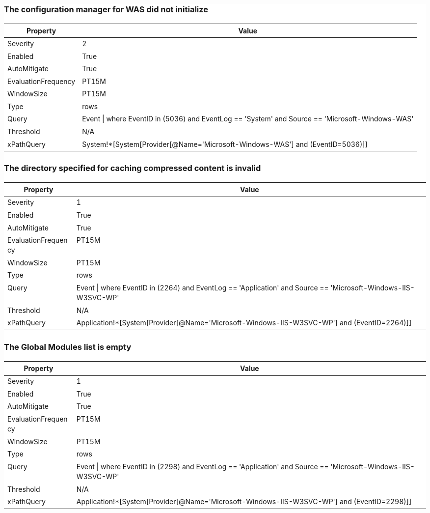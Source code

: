### The configuration manager for WAS did not initialize

|Property | Value |
|---|---|
|Severity|2|
|Enabled|True|
|AutoMitigate|True|
|EvaluationFrequency|PT15M|
|WindowSize|PT15M|
|Type|rows|
|Query|Event \| where  EventID in (5036) and EventLog == 'System' and Source == 'Microsoft-Windows-WAS'|
|Threshold|N/A|
|xPathQuery|System!*[System[Provider[@Name='Microsoft-Windows-WAS'] and (EventID=5036)]]|

### The directory specified for caching compressed content is invalid

|Property | Value |
|---|---|
|Severity|1|
|Enabled|True|
|AutoMitigate|True|
|EvaluationFrequency|PT15M|
|WindowSize|PT15M|
|Type|rows|
|Query|Event \| where  EventID in (2264) and EventLog == 'Application' and Source == 'Microsoft-Windows-IIS-W3SVC-WP'|
|Threshold|N/A|
|xPathQuery|Application!*[System[Provider[@Name='Microsoft-Windows-IIS-W3SVC-WP'] and (EventID=2264)]]|

### The Global Modules list is empty

|Property | Value |
|---|---|
|Severity|1|
|Enabled|True|
|AutoMitigate|True|
|EvaluationFrequency|PT15M|
|WindowSize|PT15M|
|Type|rows|
|Query|Event \| where  EventID in (2298) and EventLog == 'Application' and Source == 'Microsoft-Windows-IIS-W3SVC-WP'|
|Threshold|N/A|
|xPathQuery|Application!*[System[Provider[@Name='Microsoft-Windows-IIS-W3SVC-WP'] and (EventID=2298)]]|
